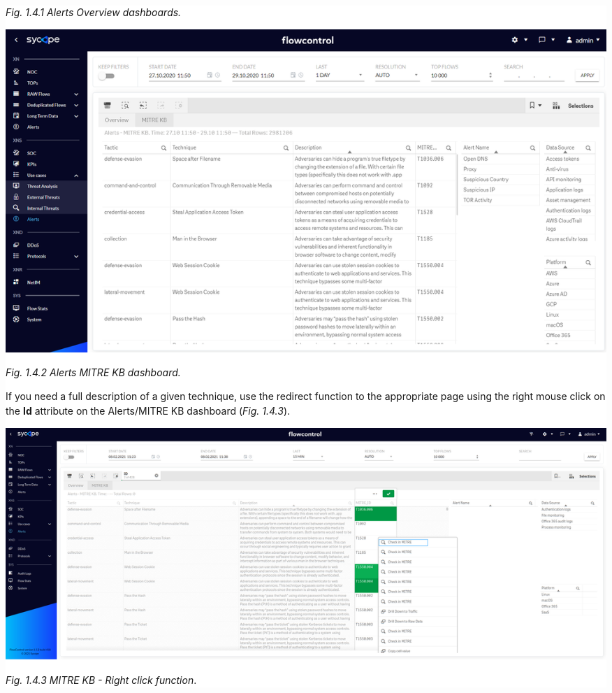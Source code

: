  *Fig. 1.4.1 Alerts Overview dashboards.*

 

![image-20201106112445004](../assets/image-20201106112445004.png)

 *Fig. 1.4.2 Alerts MITRE KB dashboard.*

 

If you need a full description of a given technique, use the redirect function to the appropriate page using the right mouse click on the **Id** attribute on the Alerts/MITRE KB dashboard (*Fig. 1.4.3*).

![image-20210210103933305](../assets/image-20210210103933305.png)

 *Fig. 1.4.3 MITRE KB - Right click function*.

